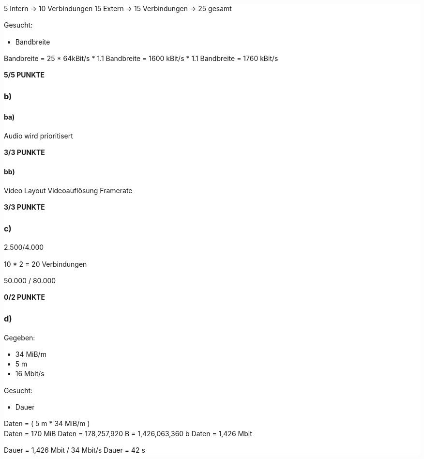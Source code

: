 5 Intern -> 10 Verbindungen 
15 Extern -> 15 Verbindungen -> 25 gesamt 

Gesucht: 

- Bandbreite

Bandbreite = 25 * 64kBit/s * 1.1 
Bandbreite = 1600 kBit/s * 1.1 
Bandbreite = 1760 kBit/s 

**5/5 PUNKTE**

### b) 

#### ba) 

Audio wird prioritisert

**3/3 PUNKTE**

#### bb) 

Video Layout 
Videoauflösung 
Framerate 

**3/3 PUNKTE**

### c) 

2.500/4.000 

10 * 2 = 20 Verbindungen 

50.000 / 80.000

**0/2 PUNKTE**

### d) 

Gegeben: 

- 34 MiB/m 
- 5 m 
- 16 Mbit/s 

Gesucht: 

- Dauer 

Daten = ( 5 m * 34 MiB/m )  
Daten = 170 MiB 
Daten = 178,257,920 B = 1,426,063,360 b 
Daten = 1,426 Mbit 

Dauer = 1,426 Mbit / 34 Mbit/s 
Dauer = 42 s
